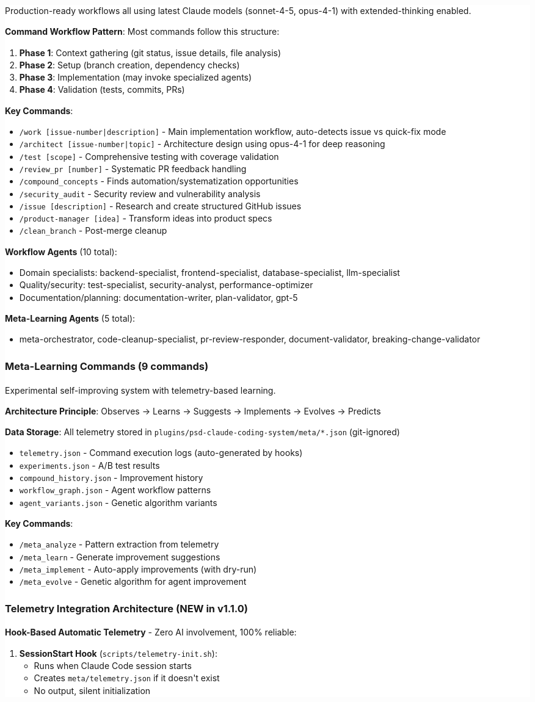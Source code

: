 Production-ready workflows all using latest Claude models (sonnet-4-5, opus-4-1) with extended-thinking enabled.

**Command Workflow Pattern**: Most commands follow this structure:
1. **Phase 1**: Context gathering (git status, issue details, file analysis)
2. **Phase 2**: Setup (branch creation, dependency checks)
3. **Phase 3**: Implementation (may invoke specialized agents)
4. **Phase 4**: Validation (tests, commits, PRs)

**Key Commands**:
- `/work [issue-number|description]` - Main implementation workflow, auto-detects issue vs quick-fix mode
- `/architect [issue-number|topic]` - Architecture design using opus-4-1 for deep reasoning
- `/test [scope]` - Comprehensive testing with coverage validation
- `/review_pr [number]` - Systematic PR feedback handling
- `/compound_concepts` - Finds automation/systematization opportunities
- `/security_audit` - Security review and vulnerability analysis
- `/issue [description]` - Research and create structured GitHub issues
- `/product-manager [idea]` - Transform ideas into product specs
- `/clean_branch` - Post-merge cleanup

**Workflow Agents** (10 total):
- Domain specialists: backend-specialist, frontend-specialist, database-specialist, llm-specialist
- Quality/security: test-specialist, security-analyst, performance-optimizer
- Documentation/planning: documentation-writer, plan-validator, gpt-5

**Meta-Learning Agents** (5 total):
- meta-orchestrator, code-cleanup-specialist, pr-review-responder, document-validator, breaking-change-validator

### Meta-Learning Commands (9 commands)

Experimental self-improving system with telemetry-based learning.

**Architecture Principle**: Observes → Learns → Suggests → Implements → Evolves → Predicts

**Data Storage**: All telemetry stored in `plugins/psd-claude-coding-system/meta/*.json` (git-ignored)
- `telemetry.json` - Command execution logs (auto-generated by hooks)
- `experiments.json` - A/B test results
- `compound_history.json` - Improvement history
- `workflow_graph.json` - Agent workflow patterns
- `agent_variants.json` - Genetic algorithm variants

**Key Commands**:
- `/meta_analyze` - Pattern extraction from telemetry
- `/meta_learn` - Generate improvement suggestions
- `/meta_implement` - Auto-apply improvements (with dry-run)
- `/meta_evolve` - Genetic algorithm for agent improvement

### Telemetry Integration Architecture (NEW in v1.1.0)

**Hook-Based Automatic Telemetry** - Zero AI involvement, 100% reliable:

1. **SessionStart Hook** (`scripts/telemetry-init.sh`):
   - Runs when Claude Code session starts
   - Creates `meta/telemetry.json` if it doesn't exist
   - No output, silent initialization
